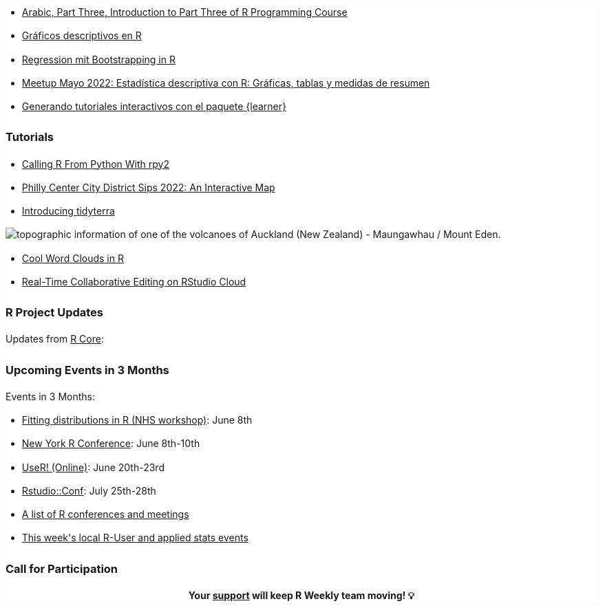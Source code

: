 + [Arabic, Part Three, Introduction to Part Three of R Programming Course](https://www.youtube.com/watch?v=uumUZCAU_YQ)

+ [Gráficos descriptivos en R](https://www.youtube.com/watch?v=HNdKcp-hdBE)

+ [Regression mit Bootstrapping in R](https://www.youtube.com/watch?v=JuSiZlO8RBs)

+ [Meetup Mayo 2022: Estadística descriptiva con R: Gráficas, tablas y medidas de resumen](https://www.youtube.com/watch?v=wtMWEifXQ0Q)

+ [Generando tutoriales interactivos con el paquete {learner}](https://www.youtube.com/watch?v=sL6GmF2Pkp0)

###  Tutorials

+ [Calling R From Python With rpy2](https://rviews.rstudio.com/2022/05/25/calling-r-from-python-with-rpy2/)

+ [Philly Center City District Sips 2022: An Interactive Map](https://www.silviacanelon.com/blog/2022-ccd-sips/)

+ [Introducing tidyterra](https://dieghernan.github.io/202205_tidyterra/)

<img width="607" alt="topographic information of one of the volcanoes of Auckland (New Zealand) - Maungawhau / Mount Eden." src="https://user-images.githubusercontent.com/53487593/171254497-f9ecd976-419c-4787-a88b-05724315fecf.png">

+ [Cool Word Clouds in R](https://spencerschien.info/post/data_viz_how_to/dense_word_clouds/)

+ [Real-Time Collaborative Editing on RStudio Cloud](https://www.rstudio.com/blog/real-time-collaborative-editing-on-rstudio-cloud/)



###  R Project Updates

Updates from [R Core](http://developer.r-project.org/blosxom.cgi/R-devel/NEWS):


###  Upcoming Events in 3 Months

Events in 3 Months:

+ [Fitting distributions in R (NHS workshop)](https://www.eventbrite.co.uk/e/nhs-r-workshop-fitting-distributions-in-r-june-2022-tickets-338906667967?aff=estw&utm-campaign=social&utm-content=attendeeshare&utm-medium=discovery&utm-source=tw&utm-term=listing): June 8th

+ [New York R Conference](https://rstats.ai/nyr/): June 8th-10th

+ [UseR! (Online)](https://user2022.r-project.org/): June 20th-23rd

+ [Rstudio::Conf](https://www.rstudio.com/conference/): July 25th-28th

+ [A list of R conferences and meetings](https://jumpingrivers.github.io/meetingsR/events.html)

+ [This week's local R-User and applied stats events](https://community.rstudio.com/c/irl)


###  Call for Participation


<p class="hide-support added-hostname support-rweekly" style="text-align: center;font-weight: bold;">Your <a class="non-visited externalLink" href="https://www.patreon.com/rweekly" onclick="pas(this)">support</a> will keep R Weekly team moving! 💡</p>
